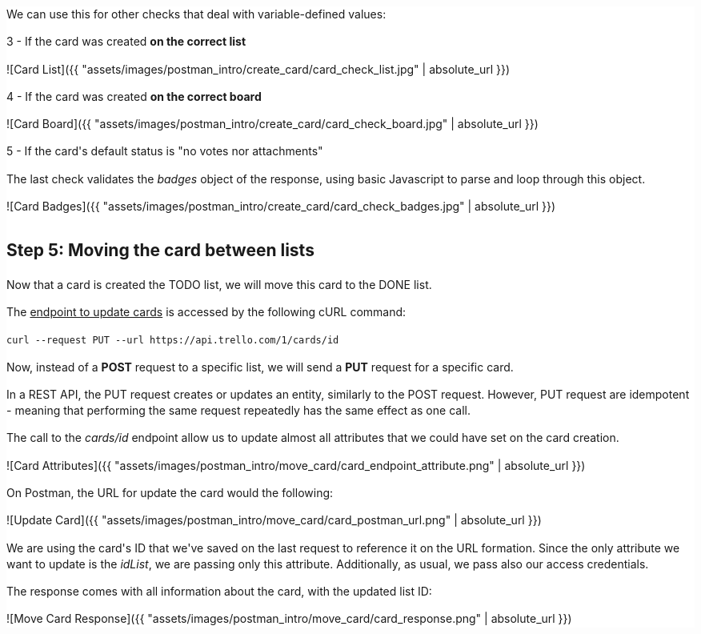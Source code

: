 We can use this for other checks that deal with variable-defined values:

3 - If the card was created **on the correct list**

![Card List]({{ "assets/images/postman_intro/create_card/card_check_list.jpg" | absolute_url }})

4 - If the card was created **on the correct board**

![Card Board]({{ "assets/images/postman_intro/create_card/card_check_board.jpg" | absolute_url }})

5 - If the card's default status is "no votes nor attachments"

The last check validates the _badges_ object of the response, using basic Javascript to parse and loop through this object.

![Card Badges]({{ "assets/images/postman_intro/create_card/card_check_badges.jpg" | absolute_url }})

## Step 5: Moving the card between lists

Now that a card is created the TODO list, we will move this card to the DONE list.

The [endpoint to update cards](https://developers.trello.com/reference/#cardsid-1) is accessed by the following cURL
command:

```console
curl --request PUT --url https://api.trello.com/1/cards/id
```

Now, instead of a **POST** request to a specific list, we will send a **PUT** request for a specific card.

In a REST API, the PUT request creates or updates an entity, similarly to the POST request. However,
PUT request are idempotent - meaning that performing the same request repeatedly has the same effect as one call. 

The call to the _cards/id_ endpoint allow us to update almost all attributes that we could have set on the
card creation.

![Card Attributes]({{ "assets/images/postman_intro/move_card/card_endpoint_attribute.png" | absolute_url }})

On Postman, the URL for update the card would the following:

![Update Card]({{ "assets/images/postman_intro/move_card/card_postman_url.png" | absolute_url }})

We are using the card's ID that we've saved on the last request to reference it on the URL formation.
Since the only attribute we want to update is the _idList_, we are passing only this attribute.
Additionally, as usual, we pass also our access credentials.

The response comes with all information about the card, with the updated list ID: 

![Move Card Response]({{ "assets/images/postman_intro/move_card/card_response.png" | absolute_url }})
